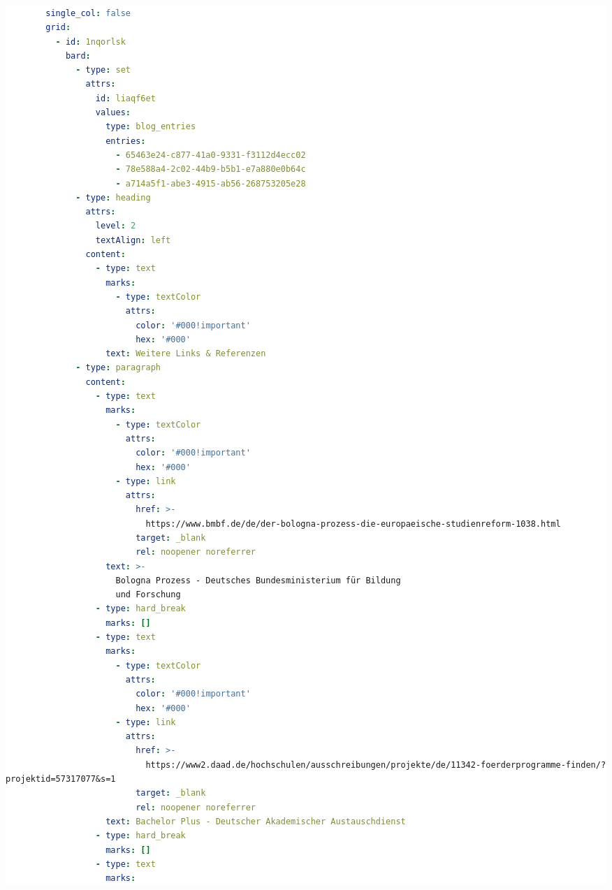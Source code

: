 ```yaml
        single_col: false
        grid:
          - id: 1nqorlsk
            bard:
              - type: set
                attrs:
                  id: liaqf6et
                  values:
                    type: blog_entries
                    entries:
                      - 65463e24-c877-41a0-9331-f3112d4ecc02
                      - 78e588a4-2c02-44b9-b5b1-e7a880e0b64c
                      - a714a5f1-abe3-4915-ab56-268753205e28
              - type: heading
                attrs:
                  level: 2
                  textAlign: left
                content:
                  - type: text
                    marks:
                      - type: textColor
                        attrs:
                          color: '#000!important'
                          hex: '#000'
                    text: Weitere Links & Referenzen
              - type: paragraph
                content:
                  - type: text
                    marks:
                      - type: textColor
                        attrs:
                          color: '#000!important'
                          hex: '#000'
                      - type: link
                        attrs:
                          href: >-
                            https://www.bmbf.de/de/der-bologna-prozess-die-europaeische-studienreform-1038.html
                          target: _blank
                          rel: noopener noreferrer
                    text: >-
                      Bologna Prozess - Deutsches Bundesministerium für Bildung
                      und Forschung
                  - type: hard_break
                    marks: []
                  - type: text
                    marks:
                      - type: textColor
                        attrs:
                          color: '#000!important'
                          hex: '#000'
                      - type: link
                        attrs:
                          href: >-
                            https://www2.daad.de/hochschulen/ausschreibungen/projekte/de/11342-foerderprogramme-finden/?projektid=57317077&s=1
                          target: _blank
                          rel: noopener noreferrer
                    text: Bachelor Plus - Deutscher Akademischer Austauschdienst
                  - type: hard_break
                    marks: []
                  - type: text
                    marks:
```